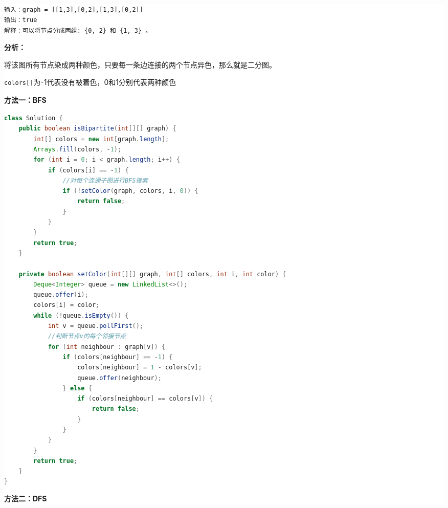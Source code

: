 ```
输入：graph = [[1,3],[0,2],[1,3],[0,2]]
输出：true
解释：可以将节点分成两组: {0, 2} 和 {1, 3} 。
```

**分析：**

将该图所有节点染成两种颜色，只要每一条边连接的两个节点异色，那么就是二分图。

`colors[]`为-1代表没有被着色，0和1分别代表两种颜色

**方法一：BFS**

```java
class Solution {
    public boolean isBipartite(int[][] graph) {
        int[] colors = new int[graph.length];
        Arrays.fill(colors, -1);
        for (int i = 0; i < graph.length; i++) {
            if (colors[i] == -1) {
                //对每个连通子图进行BFS搜索
                if (!setColor(graph, colors, i, 0)) {
                    return false;
                }
            }
        }
        return true;
    }

    private boolean setColor(int[][] graph, int[] colors, int i, int color) {
        Deque<Integer> queue = new LinkedList<>();
        queue.offer(i);
        colors[i] = color;
        while (!queue.isEmpty()) {
            int v = queue.pollFirst();
            //判断节点v的每个邻接节点
            for (int neighbour : graph[v]) {
                if (colors[neighbour] == -1) {
                    colors[neighbour] = 1 - colors[v];
                    queue.offer(neighbour);
                } else {
                    if (colors[neighbour] == colors[v]) {
                        return false;
                    }
                }
            }
        }
        return true;
    }
}
```

**方法二：DFS**
